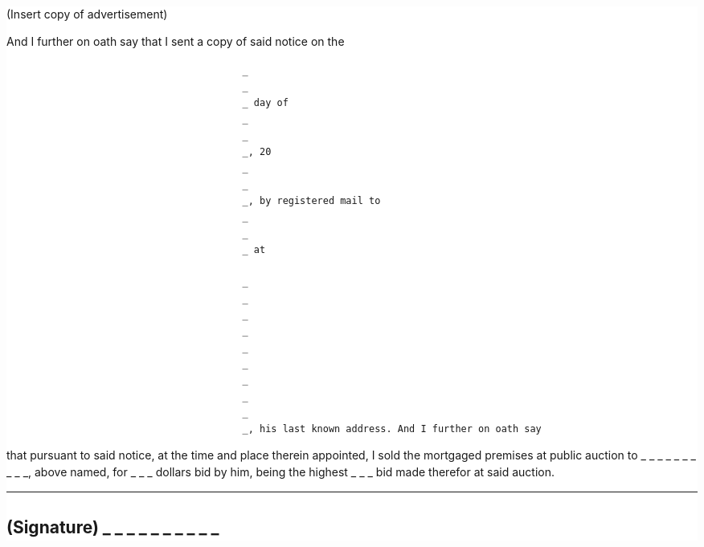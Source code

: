 
(Insert copy of advertisement)


                                             
And I further on oath say that I sent a copy of said notice on the

                                             _
                                             _
                                             _ day of 
                                             _
                                             _
                                             _, 20 
                                             _
                                             _
                                             _, by registered mail to 
                                             _
                                             _
                                             _ at

                                             _
                                             _
                                             _
                                             _
                                             _
                                             _
                                             _
                                             _
                                             _
                                             _, his last known address. And I further on oath say
that pursuant to said notice, at the time and place therein appointed, I
sold the mortgaged premises at public auction to 
                                             _
                                             _
                                             _
                                             _
                                             _
                                             _
                                             _
                                             _
                                             _
                                             _,
above named, for 
                                             _
                                             _
                                             _ dollars bid by him, being the highest 
                                             _
                                             _
                                             _ bid
made therefor at said auction.

  ----------------------------------
  (Signature) 
                                             _
                                             _
                                             _
                                             _
                                             _
                                             _
                                             _
                                             _
                                             _
                                             _
  ----------------------------------

